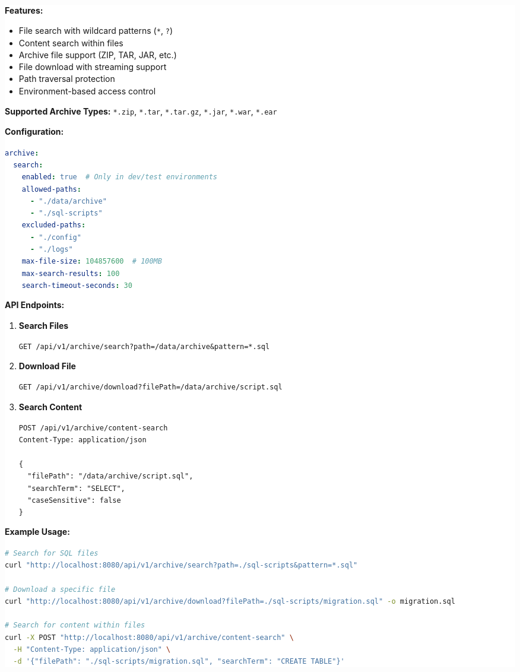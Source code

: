 **Features:**
- File search with wildcard patterns (`*`, `?`)
- Content search within files
- Archive file support (ZIP, TAR, JAR, etc.)
- File download with streaming support
- Path traversal protection
- Environment-based access control

**Supported Archive Types:** `*.zip`, `*.tar`, `*.tar.gz`, `*.jar`, `*.war`, `*.ear`

**Configuration:**
```yaml
archive:
  search:
    enabled: true  # Only in dev/test environments
    allowed-paths:
      - "./data/archive"
      - "./sql-scripts"
    excluded-paths:
      - "./config"
      - "./logs"
    max-file-size: 104857600  # 100MB
    max-search-results: 100
    search-timeout-seconds: 30
```

**API Endpoints:**

1. **Search Files**
   ```http
   GET /api/v1/archive/search?path=/data/archive&pattern=*.sql
   ```
   
2. **Download File**
   ```http
   GET /api/v1/archive/download?filePath=/data/archive/script.sql
   ```
   
3. **Search Content**
   ```http
   POST /api/v1/archive/content-search
   Content-Type: application/json
   
   {
     "filePath": "/data/archive/script.sql",
     "searchTerm": "SELECT",
     "caseSensitive": false
   }
   ```

**Example Usage:**

```bash
# Search for SQL files
curl "http://localhost:8080/api/v1/archive/search?path=./sql-scripts&pattern=*.sql"

# Download a specific file
curl "http://localhost:8080/api/v1/archive/download?filePath=./sql-scripts/migration.sql" -o migration.sql

# Search for content within files
curl -X POST "http://localhost:8080/api/v1/archive/content-search" \
  -H "Content-Type: application/json" \
  -d '{"filePath": "./sql-scripts/migration.sql", "searchTerm": "CREATE TABLE"}'
```
